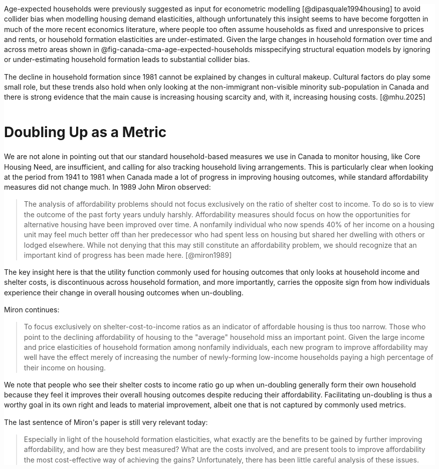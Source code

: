Age-expected households were previously suggested as input for econometric modelling [@dipasquale1994housing] to avoid collider bias when modelling housing demand elasticities, although unfortunately this insight seems to have become forgotten in much of the more recent economics literature, where people too often assume households as fixed and unresponsive to prices and rents, or household formation elasticities are under-estimated. Given the large changes in household formation over time and across metro areas shown in @fig-canada-cma-age-expected-households misspecifying structural equation models by ignoring or under-estimating household formation leads to substantial collider bias.

The decline in household formation since 1981 cannot be explained by changes in cultural makeup. Cultural factors do play some small role, but these trends also hold when only looking at the non-immigrant non-visible minority sub-population in Canada and there is strong evidence that the main cause is increasing housing scarcity and, with it, increasing housing costs. [@mhu.2025]

# Doubling Up as a Metric

We are not alone in pointing out that our standard household-based measures we use in Canada to monitor housing, like Core Housing Need, are insufficient, and calling for also tracking household living arrangements. This is particularly clear when looking at the period from 1941 to 1981 when Canada made a lot of progress in improving housing outcomes, while standard affordability measures did not change much. In 1989 John Miron observed:

> The analysis of affordability problems should not focus exclusively on the ratio of shelter cost to income. To do so is to view the outcome of the past forty years unduly harshly. Affordability measures should focus on how the opportunities for alternative housing have been improved over time. A nonfamily individual who now spends 40% of her income on a housing unit may feel much better off than her predecessor who had spent less on housing but shared her dwelling with others or lodged elsewhere. While not denying that this may still constitute an affordability problem, we should recognize that an important kind of progress has been made here. [@miron1989]

The key insight here is that the utility function commonly used for housing outcomes that only looks at household income and shelter costs, is discontinuous across household formation, and more importantly, carries the opposite sign from how individuals experience their change in overall housing outcomes when un-doubling.

Miron continues:

> To focus exclusively on shelter-cost-to-income ratios as an indicator of affordable housing is thus too narrow. Those who point to the declining affordability of housing to the "average" household miss an important point. Given the large income and price elasticities of household formation among nonfamily individuals, each new program to improve affordability may well have the effect merely of increasing the number of newly-forming low-income households paying a high percentage of their income on housing.

We note that people who see their shelter costs to income ratio go up when un-doubling generally form their own household because they feel it improves their overall housing outcomes despite reducing their affordability. Facilitating un-doubling is thus a worthy goal in its own right and leads to material improvement, albeit one that is not captured by commonly used metrics.

The last sentence of Miron's paper is still very relevant today:

> Especially in light of the household formation elasticities, what exactly are the benefits to be gained by further improving affordability, and how are they best measured? What are the costs involved, and are present tools to improve affordability the most cost-effective way of achieving the gains? Unfortunately, there has been little careful analysis of these issues.


[^1]: The family unit estimate suffers from under-counts, and it counts all adult children living with parents as part of the parent's family unit irrespective of age.
[^2]: These cross-sectional estimates can be interpreted as long-run elasticities of rents to the mismatch of minimal household units and the housing supply. This holds under the assumption that metro areas are near equilibrium, measuring the same relationship across several censuses supports this assumption.